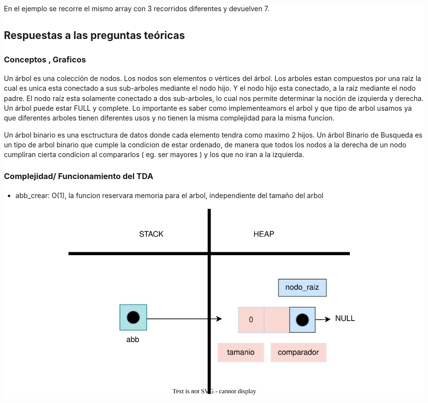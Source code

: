 En el ejemplo se recorre el mismo array con 3 recorridos diferentes y devuelven 7.

## Respuestas a las preguntas teóricas
### Conceptos , Graficos 

Un árbol es una colección de nodos. Los nodos son elementos o vértices del árbol. Los arboles estan compuestos por una raiz la cual es unica esta conectado a sus sub-arboles mediante el nodo hijo. Y el nodo hijo esta conectado, a la raíz mediante el nodo padre. El nodo raíz esta solamente conectado a dos sub-arboles, lo cual nos permite determinar la noción de izquierda y derecha.
Un árbol puede estar FULL y complete.
Lo importante es saber como implementeamors el arbol y que tipo de arbol usamos ya que diferentes arboles tienen diferentes usos y no tienen la misma complejidad para la misma funcion.

Un árbol binario es una esctructura de datos donde cada elemento tendra como maximo 2 hijos. Un árbol Binario de Busqueda es un tipo de arbol binario que cumple la condicion de estar ordenado, de manera que todos los nodos a la derecha de un nodo cumpliran cierta condicion al compararlos ( eg. ser mayores ) y los que no iran a la izquierda.

###  Complejidad/ Funcionamiento del TDA

- abb_crear: O(1), la funcion reservara memoria para el arbol, independiente del tamaño del arbol
<div align="center">
<img width="70%" src="img/crear_abbdrawio.svg">
</div>
